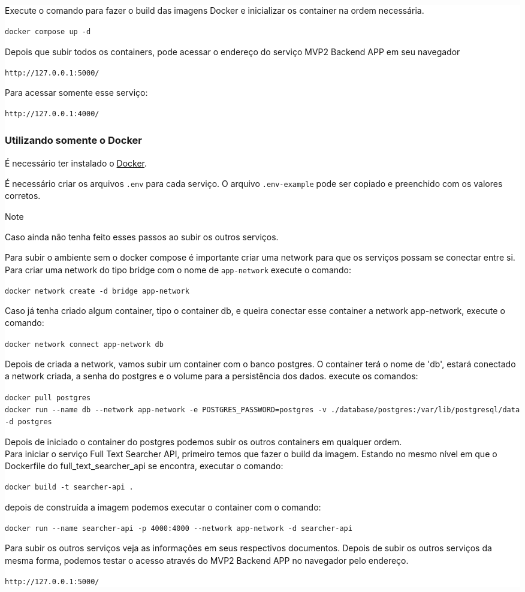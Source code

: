 Execute o comando para fazer o build das imagens Docker e inicializar os container na ordem necessária.
```
docker compose up -d
```

Depois que subir todos os containers, pode acessar o endereço do serviço MVP2 Backend APP em seu navegador
```
http://127.0.0.1:5000/
```

Para acessar somente esse serviço:
```
http://127.0.0.1:4000/
```

### Utilizando somente o Docker

É necessário ter instalado o [Docker](https://docs.docker.com/engine/install/).

É necessário criar os arquivos `.env` para cada serviço. O arquivo `.env-example` pode ser copiado e preenchido com os valores corretos.

> [!NOTE]  
> Caso ainda não tenha feito esses passos ao subir os outros serviços.

Para subir o ambiente sem o docker compose é importante criar uma network para que os serviços possam se conectar entre si.
Para criar uma network do tipo bridge com o nome de `app-network` execute o comando:
```
docker network create -d bridge app-network
```

Caso já tenha criado algum container, tipo o container db, e queira conectar esse container a network app-network, execute o comando:
```
docker network connect app-network db
```

Depois de criada a network, vamos subir um container com o banco postgres. O container terá o nome de 'db', estará conectado a network criada, a senha do postgres e o volume para a persistência dos dados.
execute os comandos:
```
docker pull postgres
docker run --name db --network app-network -e POSTGRES_PASSWORD=postgres -v ./database/postgres:/var/lib/postgresql/data -d postgres
```

Depois de iniciado o container do postgres podemos subir os outros containers em qualquer ordem.  
Para iniciar o serviço Full Text Searcher API, primeiro temos que fazer o build da imagem.
Estando no mesmo nível em que o Dockerfile do full_text_searcher_api se encontra, executar o comando:
```
docker build -t searcher-api .
```
depois de construída a imagem podemos executar o container com o comando:
```
docker run --name searcher-api -p 4000:4000 --network app-network -d searcher-api
```
Para subir os outros serviços veja as informações em seus respectivos documentos.
Depois de subir os outros serviços da mesma forma, podemos testar o acesso através do MVP2 Backend APP no navegador pelo endereço.
```
http://127.0.0.1:5000/
```

